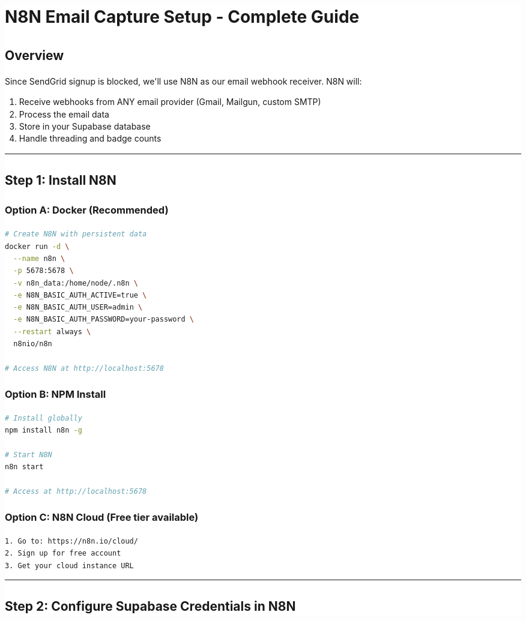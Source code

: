 # N8N Email Capture Setup - Complete Guide

## Overview
Since SendGrid signup is blocked, we'll use N8N as our email webhook receiver. N8N will:
1. Receive webhooks from ANY email provider (Gmail, Mailgun, custom SMTP)
2. Process the email data
3. Store in your Supabase database
4. Handle threading and badge counts

---

## Step 1: Install N8N

### Option A: Docker (Recommended)
```bash
# Create N8N with persistent data
docker run -d \
  --name n8n \
  -p 5678:5678 \
  -v n8n_data:/home/node/.n8n \
  -e N8N_BASIC_AUTH_ACTIVE=true \
  -e N8N_BASIC_AUTH_USER=admin \
  -e N8N_BASIC_AUTH_PASSWORD=your-password \
  --restart always \
  n8nio/n8n

# Access N8N at http://localhost:5678
```

### Option B: NPM Install
```bash
# Install globally
npm install n8n -g

# Start N8N
n8n start

# Access at http://localhost:5678
```

### Option C: N8N Cloud (Free tier available)
```
1. Go to: https://n8n.io/cloud/
2. Sign up for free account
3. Get your cloud instance URL
```

---

## Step 2: Configure Supabase Credentials in N8N
